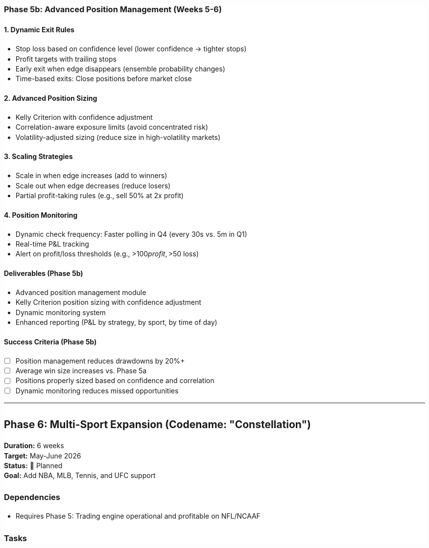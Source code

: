 
### Phase 5b: Advanced Position Management (Weeks 5-6)

#### 1. Dynamic Exit Rules
- Stop loss based on confidence level (lower confidence → tighter stops)
- Profit targets with trailing stops
- Early exit when edge disappears (ensemble probability changes)
- Time-based exits: Close positions before market close

#### 2. Advanced Position Sizing
- Kelly Criterion with confidence adjustment
- Correlation-aware exposure limits (avoid concentrated risk)
- Volatility-adjusted sizing (reduce size in high-volatility markets)

#### 3. Scaling Strategies
- Scale in when edge increases (add to winners)
- Scale out when edge decreases (reduce losers)
- Partial profit-taking rules (e.g., sell 50% at 2x profit)

#### 4. Position Monitoring
- Dynamic check frequency: Faster polling in Q4 (every 30s vs. 5m in Q1)
- Real-time P&L tracking
- Alert on profit/loss thresholds (e.g., >$100 profit, >$50 loss)

#### Deliverables (Phase 5b)
- Advanced position management module
- Kelly Criterion position sizing with confidence adjustment
- Dynamic monitoring system
- Enhanced reporting (P&L by strategy, by sport, by time of day)

#### Success Criteria (Phase 5b)
- [  ] Position management reduces drawdowns by 20%+
- [  ] Average win size increases vs. Phase 5a
- [  ] Positions properly sized based on confidence and correlation
- [  ] Dynamic monitoring reduces missed opportunities

---

## Phase 6: Multi-Sport Expansion (Codename: "Constellation")

**Duration:** 6 weeks  
**Target:** May-June 2026  
**Status:** 🔵 Planned  
**Goal:** Add NBA, MLB, Tennis, and UFC support

### Dependencies
- Requires Phase 5: Trading engine operational and profitable on NFL/NCAAF

### Tasks
